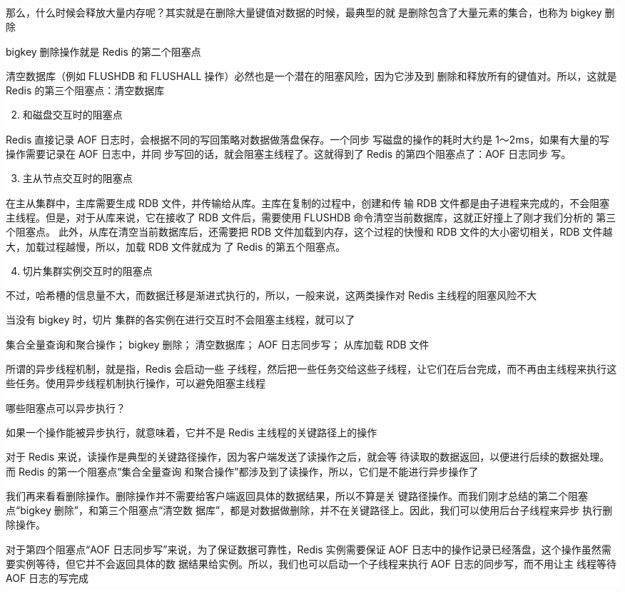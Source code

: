 那么，什么时候会释放大量内存呢？其实就是在删除大量键值对数据的时候，最典型的就
是删除包含了大量元素的集合，也称为 bigkey 删除

bigkey 删除操作就是 Redis 的第二个阻塞点

清空数据库（例如 FLUSHDB 和 FLUSHALL 操作）必然也是一个潜在的阻塞风险，因为它涉及到
删除和释放所有的键值对。所以，这就是 Redis 的第三个阻塞点：清空数据库

2. 和磁盘交互时的阻塞点

Redis 直接记录 AOF 日志时，会根据不同的写回策略对数据做落盘保存。一个同步
写磁盘的操作的耗时大约是 1～2ms，如果有大量的写操作需要记录在 AOF 日志中，并同
步写回的话，就会阻塞主线程了。这就得到了 Redis 的第四个阻塞点了：AOF 日志同步
写。

3. 主从节点交互时的阻塞点

在主从集群中，主库需要生成 RDB 文件，并传输给从库。主库在复制的过程中，创建和传
输 RDB 文件都是由子进程来完成的，不会阻塞主线程。但是，对于从库来说，它在接收了
RDB 文件后，需要使用 FLUSHDB 命令清空当前数据库，这就正好撞上了刚才我们分析的
第三个阻塞点。
此外，从库在清空当前数据库后，还需要把 RDB 文件加载到内存，这个过程的快慢和
RDB 文件的大小密切相关，RDB 文件越大，加载过程越慢，所以，加载 RDB 文件就成为
了 Redis 的第五个阻塞点。

4. 切片集群实例交互时的阻塞点

不过，哈希槽的信息量不大，而数据迁移是渐进式执行的，所以，一般来说，这两类操作对 Redis 主线程的阻塞风险不大

当没有 bigkey 时，切片
集群的各实例在进行交互时不会阻塞主线程，就可以了



集合全量查询和聚合操作；
bigkey 删除；
清空数据库；
AOF 日志同步写；
从库加载 RDB 文件


所谓的异步线程机制，就是指，Redis 会启动一些
子线程，然后把一些任务交给这些子线程，让它们在后台完成，而不再由主线程来执行这
些任务。使用异步线程机制执行操作，可以避免阻塞主线程

哪些阻塞点可以异步执行？

如果一个操作能被异步执行，就意味着，它并不是 Redis 主线程的关键路径上的操作

对于 Redis 来说，读操作是典型的关键路径操作，因为客户端发送了读操作之后，就会等
待读取的数据返回，以便进行后续的数据处理。而 Redis 的第一个阻塞点“集合全量查询
和聚合操作”都涉及到了读操作，所以，它们是不能进行异步操作了

我们再来看看删除操作。删除操作并不需要给客户端返回具体的数据结果，所以不算是关
键路径操作。而我们刚才总结的第二个阻塞点“bigkey 删除”，和第三个阻塞点“清空数
据库”，都是对数据做删除，并不在关键路径上。因此，我们可以使用后台子线程来异步
执行删除操作。

对于第四个阻塞点“AOF 日志同步写”来说，为了保证数据可靠性，Redis 实例需要保证
AOF 日志中的操作记录已经落盘，这个操作虽然需要实例等待，但它并不会返回具体的数
据结果给实例。所以，我们也可以启动一个子线程来执行 AOF 日志的同步写，而不用让主
线程等待 AOF 日志的写完成
